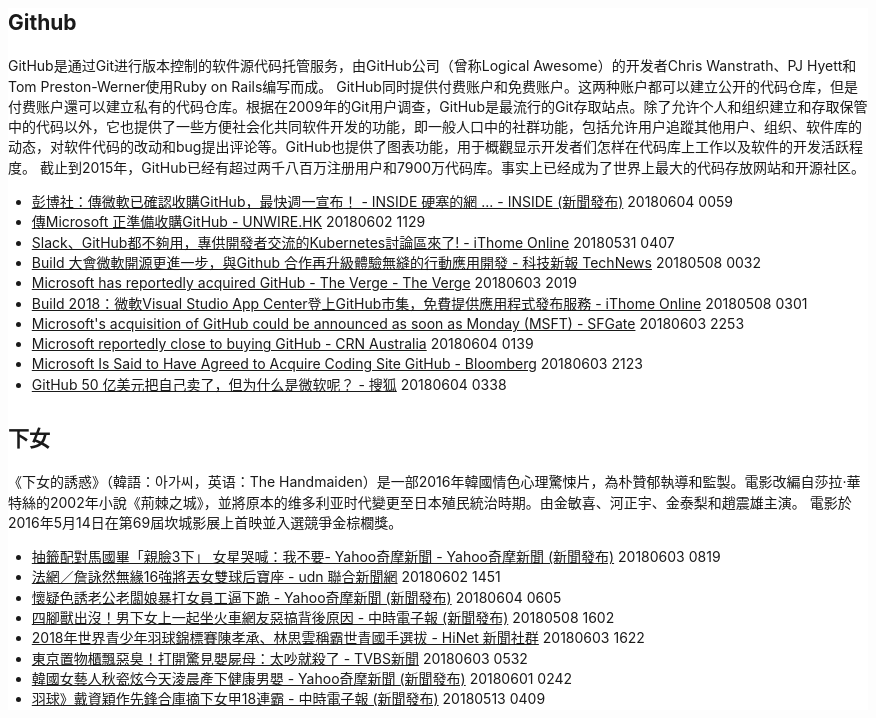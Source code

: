 ## Github

GitHub是通过Git进行版本控制的软件源代码托管服务，由GitHub公司（曾称Logical Awesome）的开发者Chris Wanstrath、PJ Hyett和Tom Preston-Werner使用Ruby on Rails编写而成。
GitHub同时提供付费账户和免费账户。这两种账户都可以建立公开的代码仓库，但是付费账户還可以建立私有的代码仓库。根据在2009年的Git用户调查，GitHub是最流行的Git存取站点。除了允许个人和组织建立和存取保管中的代码以外，它也提供了一些方便社会化共同软件开发的功能，即一般人口中的社群功能，包括允许用户追蹤其他用户、组织、软件库的动态，对软件代码的改动和bug提出评论等。GitHub也提供了图表功能，用于概觀显示开发者们怎样在代码库上工作以及软件的开发活跃程度。
截止到2015年，GitHub已经有超过两千八百万注册用户和7900万代码库。事实上已经成为了世界上最大的代码存放网站和开源社区。
- [彭博社：傳微軟已確認收購GitHub，最快週一宣布！ - INSIDE 硬塞的網 ... - INSIDE (新聞發布)](https://www.inside.com.tw/2018/06/04/microsoft-github-acquisition-rumors "彭博社：傳微軟已確認收購GitHub，最快週一宣布！ - INSIDE 硬塞的網 ... - INSIDE (新聞發布)") 20180604 0059
- [傳Microsoft 正準備收購GitHub - UNWIRE.HK](https://unwire.hk/2018/06/02/microsoft-reportedly-in-talks-to-acquire-git-hub/fun-tech/ "傳Microsoft 正準備收購GitHub - UNWIRE.HK") 20180602 1129
- [Slack、GitHub都不夠用，專供開發者交流的Kubernetes討論區來了! - iThome Online](https://www.ithome.com.tw/news/123537 "Slack、GitHub都不夠用，專供開發者交流的Kubernetes討論區來了! - iThome Online") 20180531 0407
- [Build 大會微軟開源更進一步，與Github 合作再升級體驗無縫的行動應用開發 - 科技新報 TechNews](http://technews.tw/2018/05/08/build-event-microsoft-show-its-way-on-open-source-working-more-closing-with-github-for-more-convenience-app-developement/ "Build 大會微軟開源更進一步，與Github 合作再升級體驗無縫的行動應用開發 - 科技新報 TechNews") 20180508 0032
- [Microsoft has reportedly acquired GitHub - The Verge - The Verge](https://www.theverge.com/2018/6/3/17422752/microsoft-github-acquisition-rumors "Microsoft has reportedly acquired GitHub - The Verge - The Verge") 20180603 2019
- [Build 2018：微軟Visual Studio App Center登上GitHub市集，免費提供應用程式發布服務 - iThome Online](https://www.ithome.com.tw/news/122975 "Build 2018：微軟Visual Studio App Center登上GitHub市集，免費提供應用程式發布服務 - iThome Online") 20180508 0301
- [Microsoft's acquisition of GitHub could be announced as soon as Monday (MSFT) - SFGate](https://www.sfgate.com/technology/businessinsider/article/Microsoft-s-acquisition-of-GitHub-could-be-12964356.php "Microsoft's acquisition of GitHub could be announced as soon as Monday (MSFT) - SFGate") 20180603 2253
- [Microsoft reportedly close to buying GitHub - CRN Australia](https://www.crn.com.au/news/microsoft-reportedly-close-to-buying-github-492579 "Microsoft reportedly close to buying GitHub - CRN Australia") 20180604 0139
- [Microsoft Is Said to Have Agreed to Acquire Coding Site GitHub - Bloomberg](https://www.bloomberg.com/news/videos/2018-06-03/microsoft-is-said-to-have-agreed-to-acquire-coding-site-github-video "Microsoft Is Said to Have Agreed to Acquire Coding Site GitHub - Bloomberg") 20180603 2123
- [GitHub 50 亿美元把自己卖了，但为什么是微软呢？ - 搜狐](http://www.sohu.com/a/233963160_115207 "GitHub 50 亿美元把自己卖了，但为什么是微软呢？ - 搜狐") 20180604 0338

## 下女

《下女的誘惑》（韓語：아가씨，英语：The Handmaiden）是一部2016年韓國情色心理驚悚片，為朴贊郁執導和監製。電影改編自莎拉·華特絲的2002年小說《荊棘之城》，並將原本的维多利亚时代變更至日本殖民統治時期。由金敏喜、河正宇、金泰梨和趙震雄主演。
電影於2016年5月14日在第69屆坎城影展上首映並入選競爭金棕櫚獎。
- [抽籤配對馬國畢「親臉3下」 女星哭喊：我不要- Yahoo奇摩新聞 - Yahoo奇摩新聞 (新聞發布)](https://tw.news.yahoo.com/%E6%8A%BD%E7%B1%A4%E9%85%8D%E5%B0%8D%E9%A6%AC%E5%9C%8B%E7%95%A2-%E8%A6%AA%E8%87%893%E4%B8%8B-%E5%A5%B3%E6%98%9F%E5%93%AD%E5%96%8A-%E6%88%91%E4%B8%8D%E8%A6%81-075737308.html "抽籤配對馬國畢「親臉3下」 女星哭喊：我不要- Yahoo奇摩新聞 - Yahoo奇摩新聞 (新聞發布)") 20180603 0819
- [法網／詹詠然無緣16強將丟女雙球后寶座 - udn 聯合新聞網](https://udn.com/news/story/7005/3176624 "法網／詹詠然無緣16強將丟女雙球后寶座 - udn 聯合新聞網") 20180602 1451
- [懷疑色誘老公老闆娘暴打女員工逼下跪 - Yahoo奇摩新聞 (新聞發布)](https://tw.news.yahoo.com/%E6%87%B7%E7%96%91%E8%89%B2%E8%AA%98%E8%80%81%E5%85%AC-%E9%97%86%E5%A8%98%E6%9A%B4%E6%89%93%E5%A5%B3%E5%93%A1%E5%B7%A5%E9%80%BC%E4%B8%8B%E8%B7%AA-055007805.html "懷疑色誘老公老闆娘暴打女員工逼下跪 - Yahoo奇摩新聞 (新聞發布)") 20180604 0605
- [四腳獸出沒！男下女上一起坐火車網友惡搞背後原因 - 中時電子報 (新聞發布)](http://www.chinatimes.com/realtimenews/20180509000024-260405 "四腳獸出沒！男下女上一起坐火車網友惡搞背後原因 - 中時電子報 (新聞發布)") 20180508 1602
- [2018年世界青少年羽球錦標賽陳孝承、林思雲稱霸世青國手選拔 - HiNet 新聞社群](https://times.hinet.net/news/21780318 "2018年世界青少年羽球錦標賽陳孝承、林思雲稱霸世青國手選拔 - HiNet 新聞社群") 20180603 1622
- [東京置物櫃飄惡臭！打開驚見嬰屍母：太吵就殺了 - TVBS新聞](https://news.tvbs.com.tw/world/931380 "東京置物櫃飄惡臭！打開驚見嬰屍母：太吵就殺了 - TVBS新聞") 20180603 0532
- [韓國女藝人秋瓷炫今天淩晨產下健康男嬰 - Yahoo奇摩新聞 (新聞發布)](https://tw.news.yahoo.com/%E9%9F%93%E5%9C%8B%E5%A5%B3%E8%97%9D%E4%BA%BA-%E7%A7%8B%E7%93%B7%E7%82%AB%E4%BB%8A%E5%A4%A9%E6%B7%A9%E6%99%A8%E7%94%A2%E4%B8%8B%E5%81%A5%E5%BA%B7%E7%94%B7%E5%AC%B0-023326584.html "韓國女藝人秋瓷炫今天淩晨產下健康男嬰 - Yahoo奇摩新聞 (新聞發布)") 20180601 0242
- [羽球》戴資穎作先鋒合庫摘下女甲18連霸 - 中時電子報 (新聞發布)](http://www.chinatimes.com/realtimenews/20180513001278-260403 "羽球》戴資穎作先鋒合庫摘下女甲18連霸 - 中時電子報 (新聞發布)") 20180513 0409